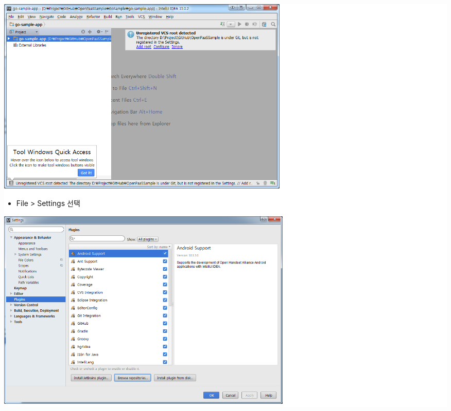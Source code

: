 <img src="./image/go/image25.png" width="535" height="359" />

-   File &gt; Settings 선택

<img src="./image/go/image26.png" width="541" height="366" />
